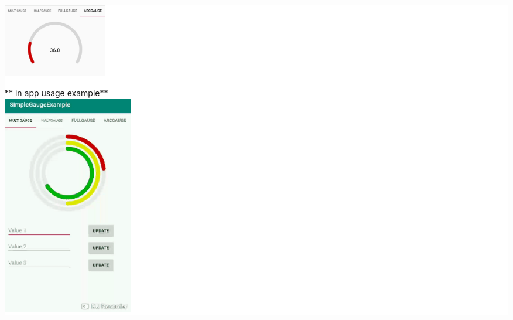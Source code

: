 <img src="images/ArcGauge.jpg" width="20%" />


** in app usage example** <br/>
<img src="images/app_gif.gif" width="25%" />
